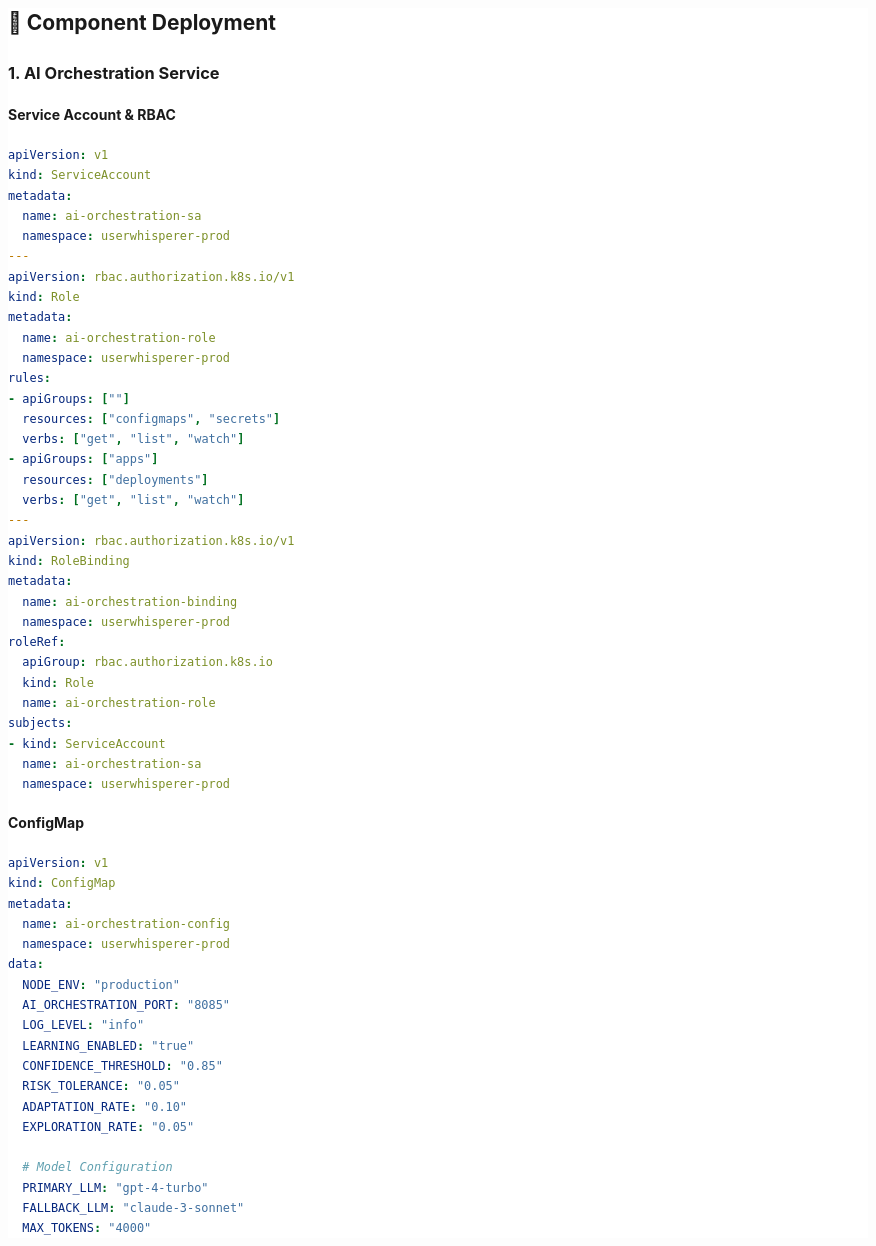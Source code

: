 
## 🚀 Component Deployment

### **1. AI Orchestration Service**

#### **Service Account & RBAC**

```yaml
apiVersion: v1
kind: ServiceAccount
metadata:
  name: ai-orchestration-sa
  namespace: userwhisperer-prod
---
apiVersion: rbac.authorization.k8s.io/v1
kind: Role
metadata:
  name: ai-orchestration-role
  namespace: userwhisperer-prod
rules:
- apiGroups: [""]
  resources: ["configmaps", "secrets"]
  verbs: ["get", "list", "watch"]
- apiGroups: ["apps"]
  resources: ["deployments"]
  verbs: ["get", "list", "watch"]
---
apiVersion: rbac.authorization.k8s.io/v1
kind: RoleBinding
metadata:
  name: ai-orchestration-binding
  namespace: userwhisperer-prod
roleRef:
  apiGroup: rbac.authorization.k8s.io
  kind: Role
  name: ai-orchestration-role
subjects:
- kind: ServiceAccount
  name: ai-orchestration-sa
  namespace: userwhisperer-prod
```

#### **ConfigMap**

```yaml
apiVersion: v1
kind: ConfigMap
metadata:
  name: ai-orchestration-config
  namespace: userwhisperer-prod
data:
  NODE_ENV: "production"
  AI_ORCHESTRATION_PORT: "8085"
  LOG_LEVEL: "info"
  LEARNING_ENABLED: "true"
  CONFIDENCE_THRESHOLD: "0.85"
  RISK_TOLERANCE: "0.05"
  ADAPTATION_RATE: "0.10"
  EXPLORATION_RATE: "0.05"
  
  # Model Configuration
  PRIMARY_LLM: "gpt-4-turbo"
  FALLBACK_LLM: "claude-3-sonnet"
  MAX_TOKENS: "4000"
```
